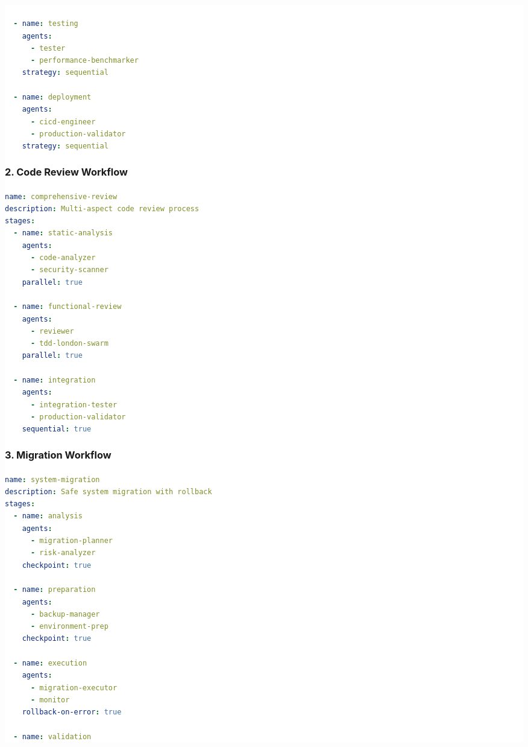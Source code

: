 ```yaml
    
  - name: testing
    agents:
      - tester
      - performance-benchmarker
    strategy: sequential
    
  - name: deployment
    agents:
      - cicd-engineer
      - production-validator
    strategy: sequential
```

### 2. Code Review Workflow

```yaml
name: comprehensive-review
description: Multi-aspect code review process
stages:
  - name: static-analysis
    agents:
      - code-analyzer
      - security-scanner
    parallel: true
    
  - name: functional-review
    agents:
      - reviewer
      - tdd-london-swarm
    parallel: true
    
  - name: integration
    agents:
      - integration-tester
      - production-validator
    sequential: true
```

### 3. Migration Workflow

```yaml
name: system-migration
description: Safe system migration with rollback
stages:
  - name: analysis
    agents:
      - migration-planner
      - risk-analyzer
    checkpoint: true
    
  - name: preparation
    agents:
      - backup-manager
      - environment-prep
    checkpoint: true
    
  - name: execution
    agents:
      - migration-executor
      - monitor
    rollback-on-error: true
    
  - name: validation
```